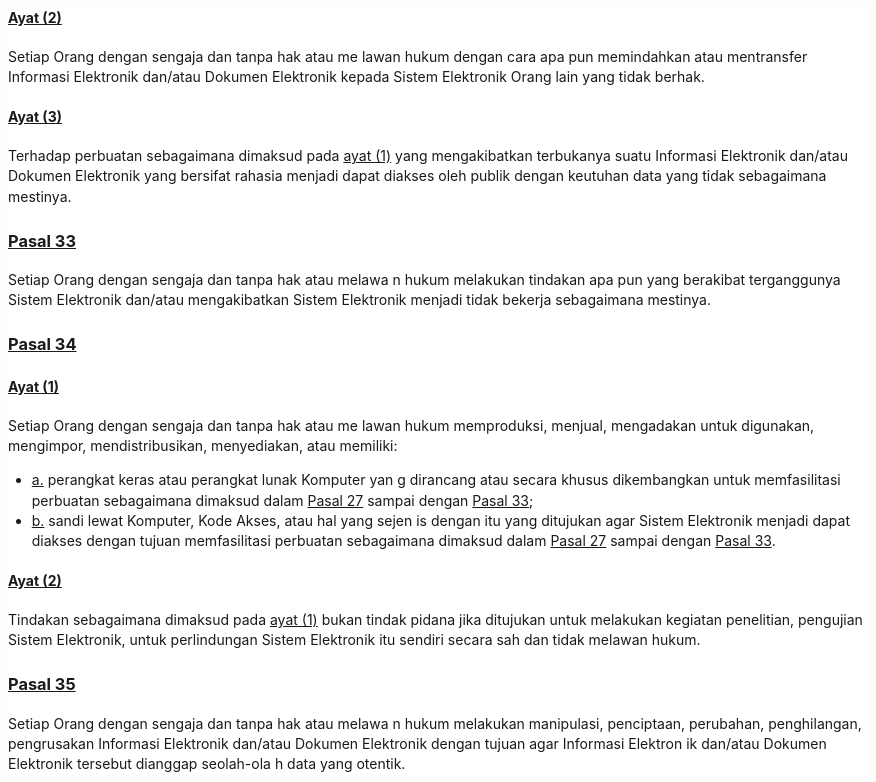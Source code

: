 #### [Ayat (2)](http://example.org/legal/peraturan/uu/2008/11/pasal/0032/versi/20080421/ayat/0002)
Setiap Orang dengan sengaja dan tanpa hak atau me lawan hukum dengan cara apa pun memindahkan atau mentransfer Informasi Elektronik dan/atau Dokumen Elektronik kepada Sistem Elektronik Orang lain yang tidak berhak.

#### [Ayat (3)](http://example.org/legal/peraturan/uu/2008/11/pasal/0032/versi/20080421/ayat/0003)
Terhadap perbuatan sebagaimana dimaksud pada [ayat (1)](http://example.org/legal/peraturan/uu/2008/11/pasal/0032/versi/20080421/ayat/0001) yang mengakibatkan terbukanya suatu Informasi Elektronik dan/atau Dokumen Elektronik yang bersifat rahasia menjadi dapat diakses oleh publik dengan keutuhan data yang tidak sebagaimana mestinya.


### [Pasal 33](http://example.org/legal/peraturan/uu/2008/11/pasal/0033)
Setiap Orang dengan sengaja dan tanpa hak atau melawa n hukum melakukan tindakan apa pun yang berakibat terganggunya Sistem Elektronik dan/atau mengakibatkan Sistem Elektronik menjadi tidak bekerja sebagaimana mestinya.


### [Pasal 34](http://example.org/legal/peraturan/uu/2008/11/pasal/0034)

#### [Ayat (1)](http://example.org/legal/peraturan/uu/2008/11/pasal/0034/versi/20080421/ayat/0001)
Setiap Orang dengan sengaja dan tanpa hak atau me lawan hukum memproduksi, menjual, mengadakan untuk digunakan, mengimpor, mendistribusikan, menyediakan, atau memiliki:
* [a.](http://example.org/legal/peraturan/uu/2008/11/pasal/0034/versi/20080421/ayat/0001/huruf/a) perangkat keras atau perangkat lunak Komputer yan g dirancang atau secara khusus dikembangkan untuk memfasilitasi perbuatan sebagaimana dimaksud dalam [Pasal 27](http://example.org/legal/peraturan/uu/2008/11/pasal/0027) sampai dengan [Pasal 33](http://example.org/legal/peraturan/uu/2008/11/pasal/0033);
* [b.](http://example.org/legal/peraturan/uu/2008/11/pasal/0034/versi/20080421/ayat/0001/huruf/b) sandi lewat Komputer, Kode Akses, atau hal yang sejen is dengan itu yang ditujukan agar Sistem Elektronik menjadi dapat diakses dengan tujuan memfasilitasi perbuatan sebagaimana dimaksud dalam [Pasal 27](http://example.org/legal/peraturan/uu/2008/11/pasal/0027) sampai dengan [Pasal 33](http://example.org/legal/peraturan/uu/2008/11/pasal/0033).

#### [Ayat (2)](http://example.org/legal/peraturan/uu/2008/11/pasal/0034/versi/20080421/ayat/0002)
Tindakan sebagaimana dimaksud pada [ayat (1)](http://example.org/legal/peraturan/uu/2008/11/pasal/0034/versi/20080421/ayat/0001) bukan tindak pidana jika ditujukan untuk melakukan kegiatan penelitian, pengujian Sistem Elektronik, untuk perlindungan Sistem Elektronik itu sendiri secara sah dan tidak melawan hukum.


### [Pasal 35](http://example.org/legal/peraturan/uu/2008/11/pasal/0035)
Setiap Orang dengan sengaja dan tanpa hak atau melawa n hukum melakukan manipulasi, penciptaan, perubahan, penghilangan, pengrusakan Informasi Elektronik dan/atau Dokumen Elektronik dengan tujuan agar Informasi Elektron ik dan/atau Dokumen Elektronik tersebut dianggap seolah-ola h data yang otentik.

